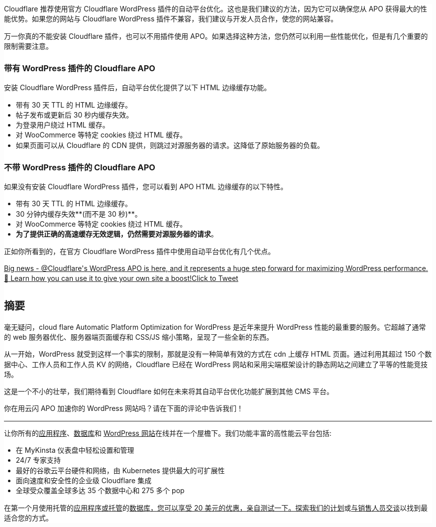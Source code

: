 Cloudflare 推荐使用官方 Cloudflare WordPress 插件的自动平台优化。这也是我们建议的方法，因为它可以确保您从 APO 获得最大的性能优势。如果您的网站与 Cloudflare WordPress 插件不兼容，我们建议与开发人员合作，使您的网站兼容。

万一你真的不能安装 Cloudflare 插件，也可以不用插件使用 APO。如果选择这种方法，您仍然可以利用一些性能优化，但是有几个重要的限制需要注意。

### 带有 WordPress 插件的 Cloudflare APO

安装 Cloudflare WordPress 插件后，自动平台优化提供了以下 HTML 边缘缓存功能。

*   带有 30 天 TTL 的 HTML 边缘缓存。
*   帖子发布或更新后 30 秒内缓存失效。
*   为登录用户绕过 HTML 缓存。
*   对 WooCommerce 等特定 cookies 绕过 HTML 缓存。
*   如果页面可以从 Cloudflare 的 CDN 提供，则跳过对源服务器的请求。这降低了原始服务器的负载。

### 不带 WordPress 插件的 Cloudflare APO

如果没有安装 Cloudflare WordPress 插件，您可以看到 APO HTML 边缘缓存的以下特性。

*   带有 30 天 TTL 的 HTML 边缘缓存。
*   30 分钟内缓存失效**(而不是 30 秒)**。
*   对 WooCommerce 等特定 cookies 绕过 HTML 缓存。
*   **为了提供正确的高速缓存无效逻辑，仍然需要对源服务器的请求**。

正如你所看到的，在官方 Cloudflare WordPress 插件中使用自动平台优化有几个优点。

[Big news - @Cloudflare's WordPress APO is here, and it represents a huge step forward for maximizing WordPress performance. 🚀 Learn how you can use it to give your own site a boost!Click to Tweet](https://twitter.com/intent/tweet?url=https%3A%2F%2Fkinsta.com%2Fblog%2Fcloudflare-apo-wordpress%2F&via=kinsta&text=Big+news+-+%40Cloudflare%27s+WordPress+APO+is+here%2C+and+it+represents+a+huge+step+forward+for+maximizing+WordPress+performance.+%F0%9F%9A%80++Learn+how+you+can+use+it+to+give+your+own+site+a+boost%21&hashtags=WordPress%2Cwebperf)

## 摘要

毫无疑问，cloud flare Automatic Platform Optimization for WordPress 是近年来提升 WordPress 性能的最重要的服务。它超越了通常的 web 服务器优化、服务器端页面缓存和 CSS/JS 缩小策略，呈现了一些全新的东西。

从一开始，WordPress 就受到这样一个事实的限制，那就是没有一种简单有效的方式在 cdn 上缓存 HTML 页面。通过利用其超过 150 个数据中心、工作人员和工作人员 KV 的网络，Cloudflare 已经在 WordPress 网站和采用尖端框架设计的静态网站之间建立了平等的性能竞技场。

这是一个不小的壮举，我们期待看到 Cloudflare 如何在未来将其自动平台优化功能扩展到其他 CMS 平台。

你在用云闪 APO 加速你的 WordPress 网站吗？请在下面的评论中告诉我们！

* * *

让你所有的[应用程序](https://kinsta.com/application-hosting/)、[数据库](https://kinsta.com/database-hosting/)和 [WordPress 网站](https://kinsta.com/wordpress-hosting/)在线并在一个屋檐下。我们功能丰富的高性能云平台包括:

*   在 MyKinsta 仪表盘中轻松设置和管理
*   24/7 专家支持
*   最好的谷歌云平台硬件和网络，由 Kubernetes 提供最大的可扩展性
*   面向速度和安全性的企业级 Cloudflare 集成
*   全球受众覆盖全球多达 35 个数据中心和 275 多个 pop

在第一个月使用托管的[应用程序或托管](https://kinsta.com/application-hosting/)的[数据库，您可以享受 20 美元的优惠，亲自测试一下。探索我们的](https://kinsta.com/database-hosting/)[计划](https://kinsta.com/plans/)或[与销售人员交谈](https://kinsta.com/contact-us/)以找到最适合您的方式。